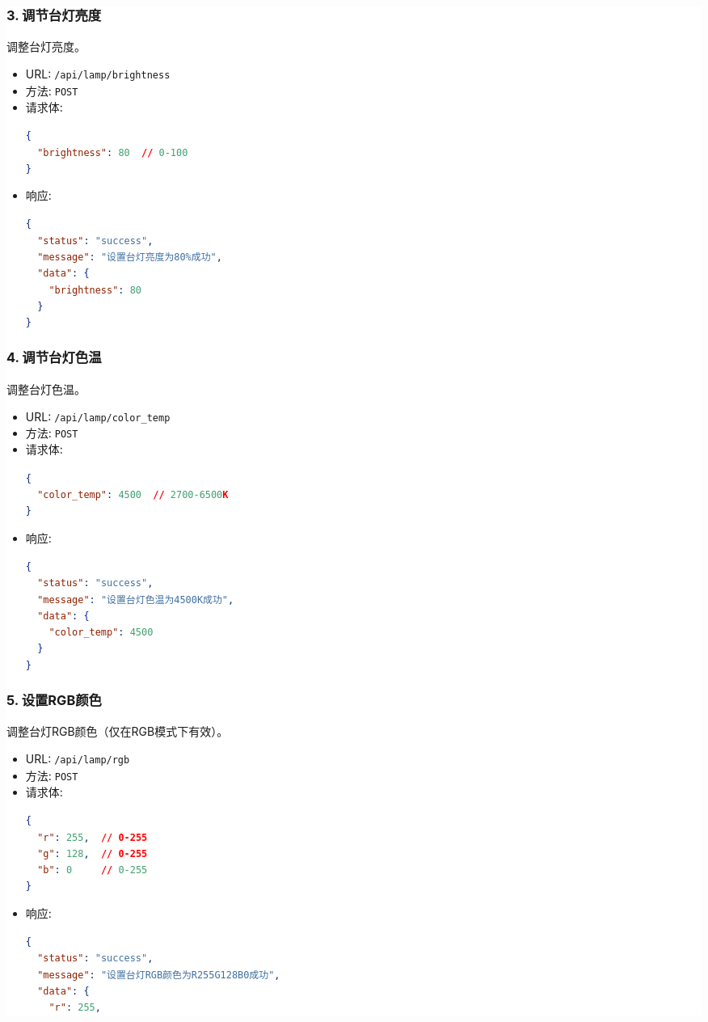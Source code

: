 ### 3. 调节台灯亮度

调整台灯亮度。

- URL: `/api/lamp/brightness`
- 方法: `POST`
- 请求体:
  ```json
  {
    "brightness": 80  // 0-100
  }
  ```
- 响应:
  ```json
  {
    "status": "success",
    "message": "设置台灯亮度为80%成功",
    "data": {
      "brightness": 80
    }
  }
  ```

### 4. 调节台灯色温

调整台灯色温。

- URL: `/api/lamp/color_temp`
- 方法: `POST`
- 请求体:
  ```json
  {
    "color_temp": 4500  // 2700-6500K
  }
  ```
- 响应:
  ```json
  {
    "status": "success",
    "message": "设置台灯色温为4500K成功",
    "data": {
      "color_temp": 4500
    }
  }
  ```

### 5. 设置RGB颜色

调整台灯RGB颜色（仅在RGB模式下有效）。

- URL: `/api/lamp/rgb`
- 方法: `POST`
- 请求体:
  ```json
  {
    "r": 255,  // 0-255
    "g": 128,  // 0-255
    "b": 0     // 0-255
  }
  ```
- 响应:
  ```json
  {
    "status": "success",
    "message": "设置台灯RGB颜色为R255G128B0成功",
    "data": {
      "r": 255,
  ```
